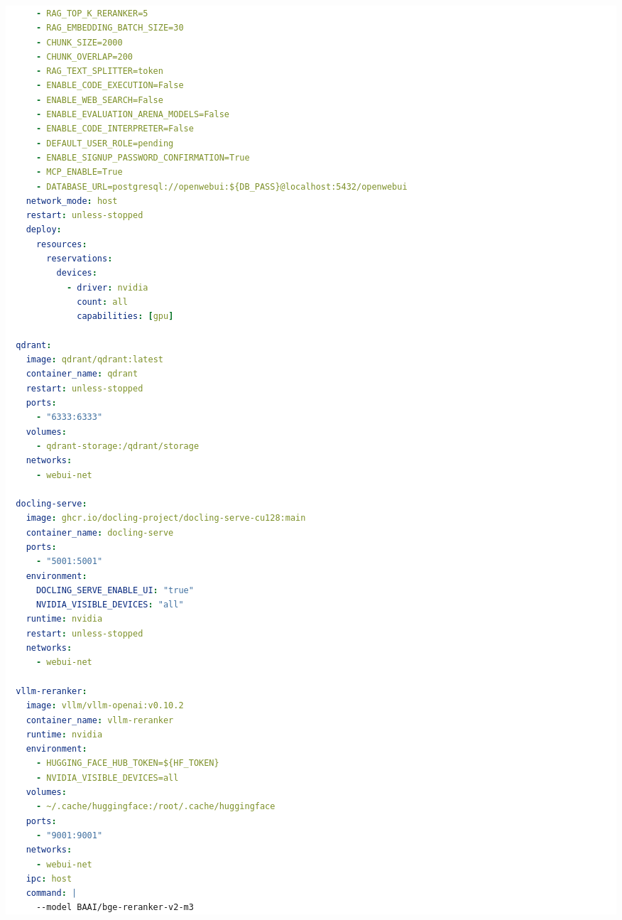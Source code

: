 ~~~yaml
      - RAG_TOP_K_RERANKER=5
      - RAG_EMBEDDING_BATCH_SIZE=30
      - CHUNK_SIZE=2000
      - CHUNK_OVERLAP=200
      - RAG_TEXT_SPLITTER=token
      - ENABLE_CODE_EXECUTION=False
      - ENABLE_WEB_SEARCH=False
      - ENABLE_EVALUATION_ARENA_MODELS=False
      - ENABLE_CODE_INTERPRETER=False
      - DEFAULT_USER_ROLE=pending
      - ENABLE_SIGNUP_PASSWORD_CONFIRMATION=True
      - MCP_ENABLE=True
      - DATABASE_URL=postgresql://openwebui:${DB_PASS}@localhost:5432/openwebui
    network_mode: host
    restart: unless-stopped
    deploy:
      resources:
        reservations:
          devices:
            - driver: nvidia
              count: all
              capabilities: [gpu]

  qdrant:
    image: qdrant/qdrant:latest
    container_name: qdrant
    restart: unless-stopped
    ports:
      - "6333:6333"
    volumes:
      - qdrant-storage:/qdrant/storage
    networks:
      - webui-net

  docling-serve:
    image: ghcr.io/docling-project/docling-serve-cu128:main
    container_name: docling-serve
    ports:
      - "5001:5001"
    environment:
      DOCLING_SERVE_ENABLE_UI: "true"
      NVIDIA_VISIBLE_DEVICES: "all"
    runtime: nvidia
    restart: unless-stopped
    networks:
      - webui-net

  vllm-reranker:
    image: vllm/vllm-openai:v0.10.2
    container_name: vllm-reranker
    runtime: nvidia
    environment:
      - HUGGING_FACE_HUB_TOKEN=${HF_TOKEN}
      - NVIDIA_VISIBLE_DEVICES=all
    volumes:
      - ~/.cache/huggingface:/root/.cache/huggingface
    ports:
      - "9001:9001"
    networks:
      - webui-net
    ipc: host
    command: |
      --model BAAI/bge-reranker-v2-m3
~~~